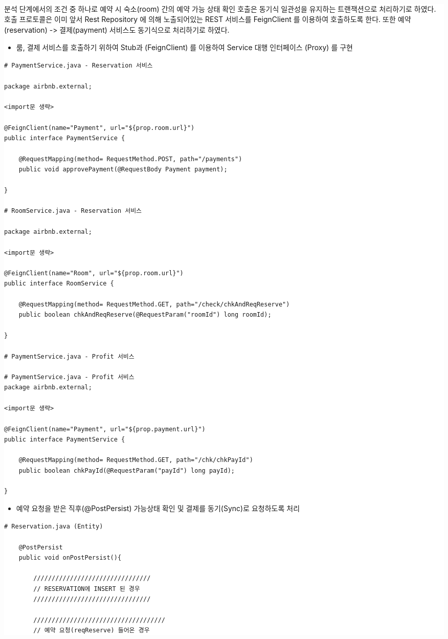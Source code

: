 분석 단계에서의 조건 중 하나로 예약 시 숙소(room) 간의 예약 가능 상태 확인 호출은 동기식 일관성을 유지하는 트랜잭션으로 처리하기로 하였다. 호출 프로토콜은 이미 앞서 Rest Repository 에 의해 노출되어있는 REST 서비스를 FeignClient 를 이용하여 호출하도록 한다. 또한 예약(reservation) -> 결제(payment) 서비스도 동기식으로 처리하기로 하였다.

- 룸, 결제 서비스를 호출하기 위하여 Stub과 (FeignClient) 를 이용하여 Service 대행 인터페이스 (Proxy) 를 구현 

```
# PaymentService.java - Reservation 서비스

package airbnb.external;

<import문 생략>

@FeignClient(name="Payment", url="${prop.room.url}")
public interface PaymentService {

    @RequestMapping(method= RequestMethod.POST, path="/payments")
    public void approvePayment(@RequestBody Payment payment);

}

# RoomService.java - Reservation 서비스

package airbnb.external;

<import문 생략>

@FeignClient(name="Room", url="${prop.room.url}")
public interface RoomService {

    @RequestMapping(method= RequestMethod.GET, path="/check/chkAndReqReserve")
    public boolean chkAndReqReserve(@RequestParam("roomId") long roomId);

}

# PaymentService.java - Profit 서비스

# PaymentService.java - Profit 서비스
package airbnb.external;

<import문 생략>

@FeignClient(name="Payment", url="${prop.payment.url}")
public interface PaymentService {

    @RequestMapping(method= RequestMethod.GET, path="/chk/chkPayId")
    public boolean chkPayId(@RequestParam("payId") long payId);

}

```

- 예약 요청을 받은 직후(@PostPersist) 가능상태 확인 및 결제를 동기(Sync)로 요청하도록 처리
```
# Reservation.java (Entity)

    @PostPersist
    public void onPostPersist(){

        ////////////////////////////////
        // RESERVATION에 INSERT 된 경우 
        ////////////////////////////////

        ////////////////////////////////////
        // 예약 요청(reqReserve) 들어온 경우
```